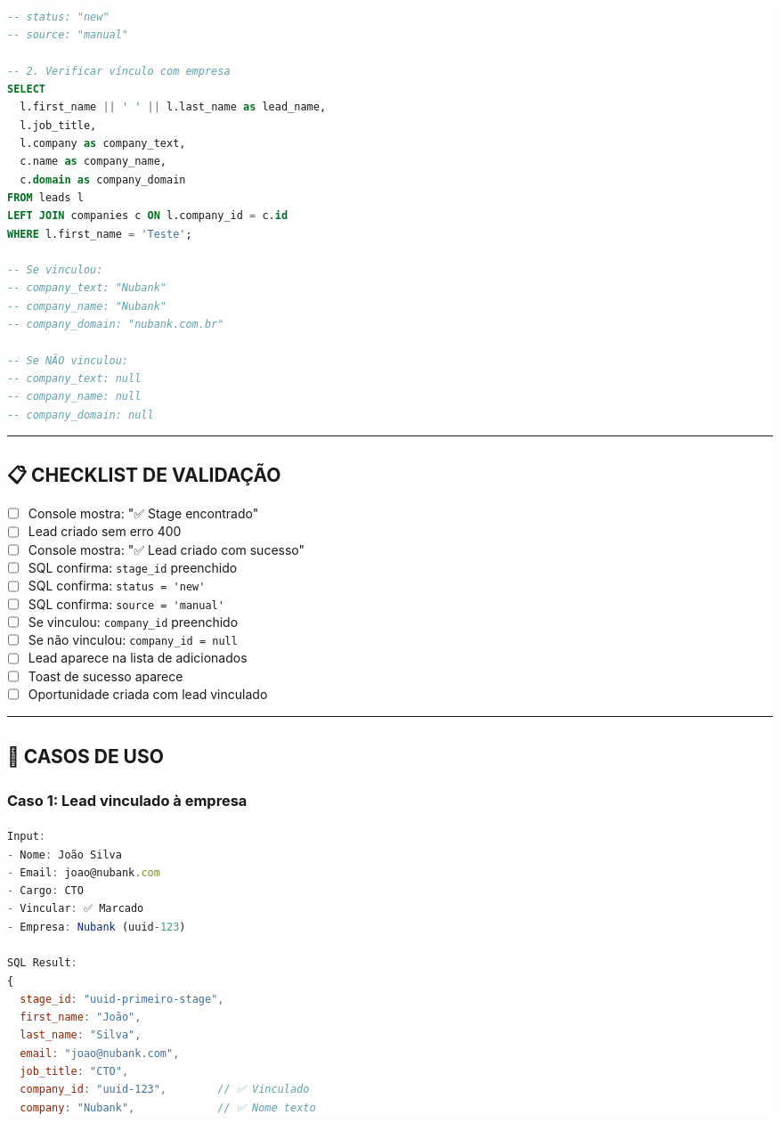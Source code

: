 ```sql
-- status: "new"
-- source: "manual"

-- 2. Verificar vínculo com empresa
SELECT 
  l.first_name || ' ' || l.last_name as lead_name,
  l.job_title,
  l.company as company_text,
  c.name as company_name,
  c.domain as company_domain
FROM leads l
LEFT JOIN companies c ON l.company_id = c.id
WHERE l.first_name = 'Teste';

-- Se vinculou:
-- company_text: "Nubank"
-- company_name: "Nubank"
-- company_domain: "nubank.com.br"

-- Se NÃO vinculou:
-- company_text: null
-- company_name: null
-- company_domain: null
```

---

## 📋 CHECKLIST DE VALIDAÇÃO

- [ ] Console mostra: "✅ Stage encontrado"
- [ ] Lead criado sem erro 400
- [ ] Console mostra: "✅ Lead criado com sucesso"
- [ ] SQL confirma: `stage_id` preenchido
- [ ] SQL confirma: `status = 'new'`
- [ ] SQL confirma: `source = 'manual'`
- [ ] Se vinculou: `company_id` preenchido
- [ ] Se não vinculou: `company_id = null`
- [ ] Lead aparece na lista de adicionados
- [ ] Toast de sucesso aparece
- [ ] Oportunidade criada com lead vinculado

---

## 🎯 CASOS DE USO

### **Caso 1: Lead vinculado à empresa**
```javascript
Input:
- Nome: João Silva
- Email: joao@nubank.com
- Cargo: CTO
- Vincular: ✅ Marcado
- Empresa: Nubank (uuid-123)

SQL Result:
{
  stage_id: "uuid-primeiro-stage",
  first_name: "João",
  last_name: "Silva",
  email: "joao@nubank.com",
  job_title: "CTO",
  company_id: "uuid-123",        // ✅ Vinculado
  company: "Nubank",             // ✅ Nome texto
```
